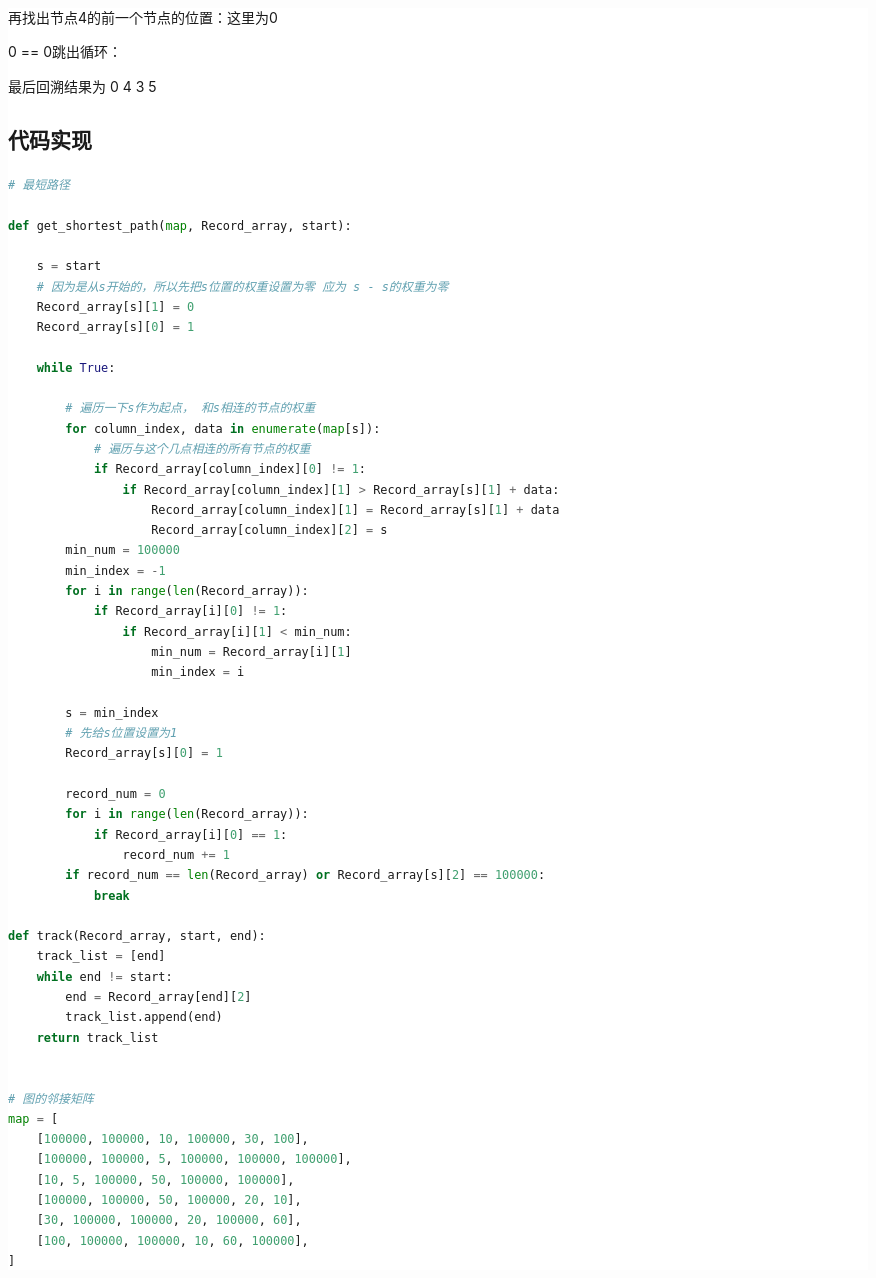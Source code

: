 再找出节点4的前一个节点的位置：这里为0

0 == 0跳出循环：

最后回溯结果为 0 4 3 5

## 代码实现

```python
# 最短路径

def get_shortest_path(map, Record_array, start):

    s = start
    # 因为是从s开始的，所以先把s位置的权重设置为零 应为 s - s的权重为零
    Record_array[s][1] = 0
    Record_array[s][0] = 1

    while True:
        
        # 遍历一下s作为起点， 和s相连的节点的权重
        for column_index, data in enumerate(map[s]):
            # 遍历与这个几点相连的所有节点的权重
            if Record_array[column_index][0] != 1:
                if Record_array[column_index][1] > Record_array[s][1] + data:
                    Record_array[column_index][1] = Record_array[s][1] + data
                    Record_array[column_index][2] = s
        min_num = 100000
        min_index = -1
        for i in range(len(Record_array)):
            if Record_array[i][0] != 1:
                if Record_array[i][1] < min_num:
                    min_num = Record_array[i][1]
                    min_index = i

        s = min_index
        # 先给s位置设置为1
        Record_array[s][0] = 1

        record_num = 0
        for i in range(len(Record_array)):
            if Record_array[i][0] == 1:
                record_num += 1
        if record_num == len(Record_array) or Record_array[s][2] == 100000:
            break

def track(Record_array, start, end):
    track_list = [end]
    while end != start:
        end = Record_array[end][2]
        track_list.append(end)
    return track_list


# 图的邻接矩阵
map = [
    [100000, 100000, 10, 100000, 30, 100],
    [100000, 100000, 5, 100000, 100000, 100000],
    [10, 5, 100000, 50, 100000, 100000],
    [100000, 100000, 50, 100000, 20, 10],
    [30, 100000, 100000, 20, 100000, 60],
    [100, 100000, 100000, 10, 60, 100000],
]

```